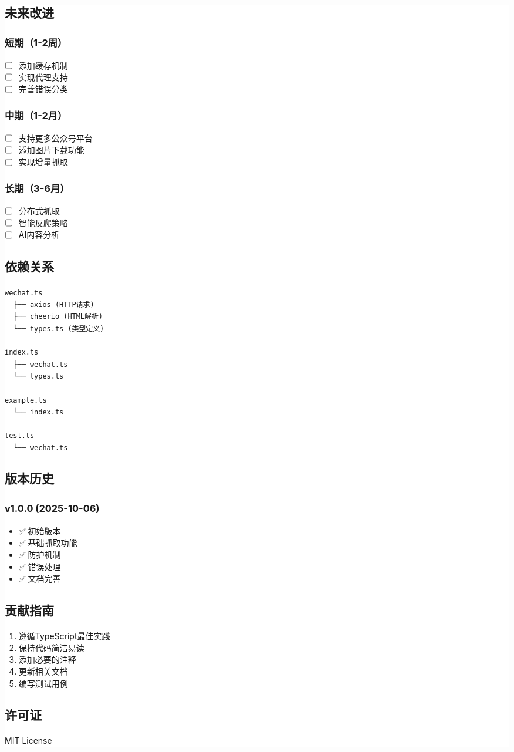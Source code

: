 ## 未来改进

### 短期（1-2周）
- [ ] 添加缓存机制
- [ ] 实现代理支持
- [ ] 完善错误分类

### 中期（1-2月）
- [ ] 支持更多公众号平台
- [ ] 添加图片下载功能
- [ ] 实现增量抓取

### 长期（3-6月）
- [ ] 分布式抓取
- [ ] 智能反爬策略
- [ ] AI内容分析

## 依赖关系

```
wechat.ts
  ├── axios (HTTP请求)
  ├── cheerio (HTML解析)
  └── types.ts (类型定义)

index.ts
  ├── wechat.ts
  └── types.ts

example.ts
  └── index.ts

test.ts
  └── wechat.ts
```

## 版本历史

### v1.0.0 (2025-10-06)
- ✅ 初始版本
- ✅ 基础抓取功能
- ✅ 防护机制
- ✅ 错误处理
- ✅ 文档完善

## 贡献指南

1. 遵循TypeScript最佳实践
2. 保持代码简洁易读
3. 添加必要的注释
4. 更新相关文档
5. 编写测试用例

## 许可证

MIT License
